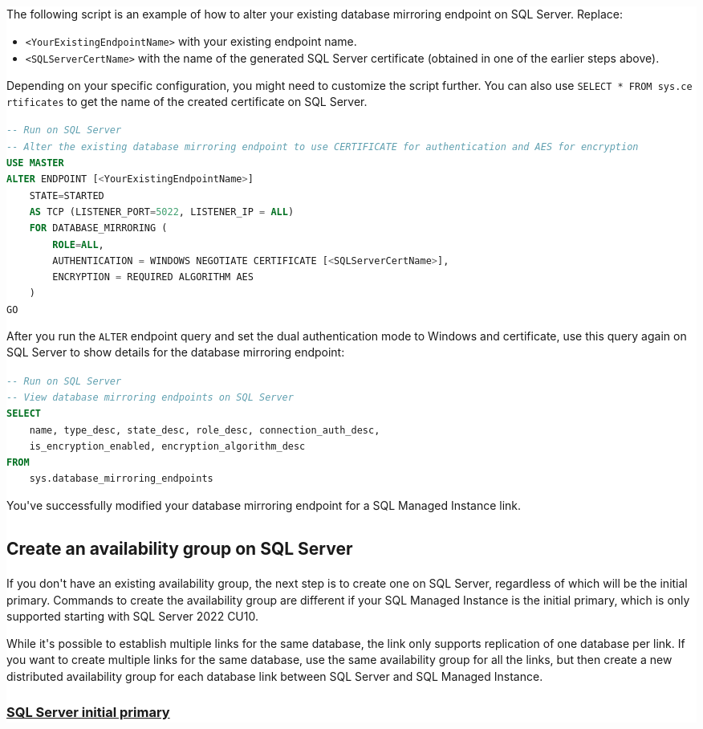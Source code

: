 The following script is an example of how to alter your existing database mirroring endpoint on SQL Server. Replace:

- `<YourExistingEndpointName>` with your existing endpoint name. 
- `<SQLServerCertName>` with the name of the generated SQL Server certificate (obtained in one of the earlier steps above). 

Depending on your specific configuration, you might need to customize the script further. You can also use `SELECT * FROM sys.certificates` to get the name of the created certificate on SQL Server.

```sql
-- Run on SQL Server
-- Alter the existing database mirroring endpoint to use CERTIFICATE for authentication and AES for encryption
USE MASTER
ALTER ENDPOINT [<YourExistingEndpointName>]   
    STATE=STARTED   
    AS TCP (LISTENER_PORT=5022, LISTENER_IP = ALL)
    FOR DATABASE_MIRRORING (
        ROLE=ALL,
        AUTHENTICATION = WINDOWS NEGOTIATE CERTIFICATE [<SQLServerCertName>],
        ENCRYPTION = REQUIRED ALGORITHM AES
    )
GO
```

After you run the `ALTER` endpoint query and set the dual authentication mode to Windows and certificate, use this query again on SQL Server to show details for the database mirroring endpoint:

```sql
-- Run on SQL Server
-- View database mirroring endpoints on SQL Server
SELECT
    name, type_desc, state_desc, role_desc, connection_auth_desc,
    is_encryption_enabled, encryption_algorithm_desc
FROM
    sys.database_mirroring_endpoints
```

You've successfully modified your database mirroring endpoint for a SQL Managed Instance link.

## Create an availability group on SQL Server

If you don't have an existing availability group, the next step is to create one on SQL Server, regardless of which will be the initial primary. Commands to create the availability group are different if your SQL Managed Instance is the initial primary, which is only supported starting with SQL Server 2022 CU10.

While it's possible to establish multiple links for the same database, the link only supports replication of one database per link. If you want to create multiple links for the same database, use the same availability group for all the links, but then create a new distributed availability group for each database link between SQL Server and SQL Managed Instance. 



### [SQL Server initial primary](#tab/sql-server)
